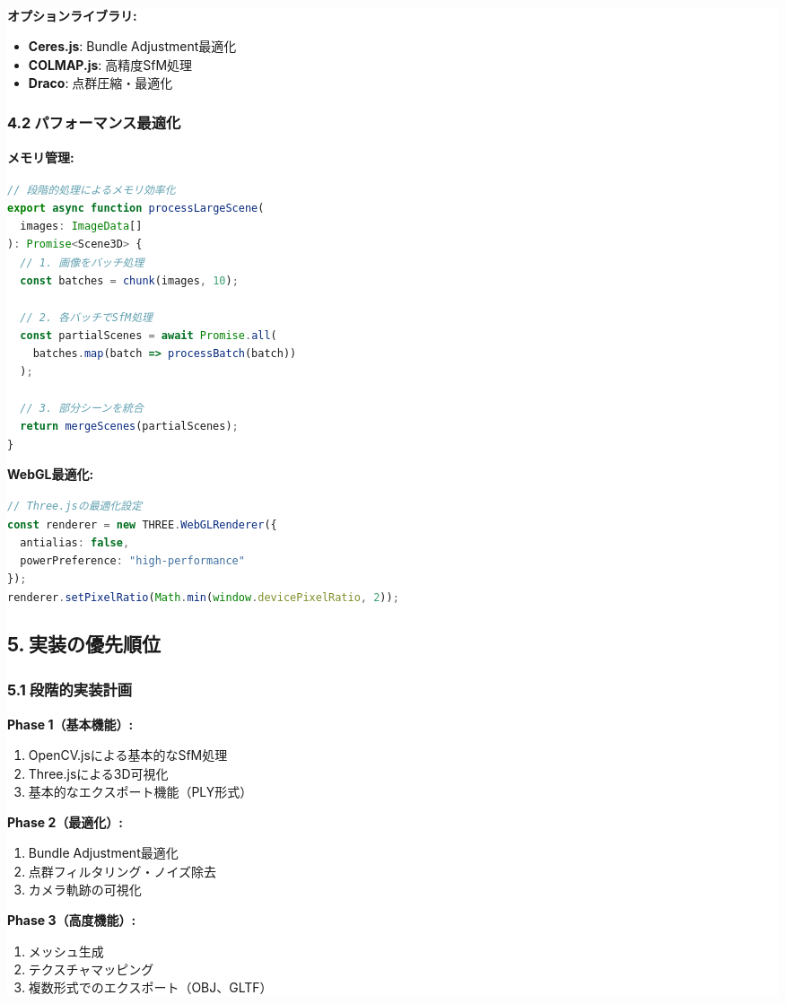 **オプションライブラリ:**
- **Ceres.js**: Bundle Adjustment最適化
- **COLMAP.js**: 高精度SfM処理
- **Draco**: 点群圧縮・最適化

### 4.2 パフォーマンス最適化

**メモリ管理:**
```typescript
// 段階的処理によるメモリ効率化
export async function processLargeScene(
  images: ImageData[]
): Promise<Scene3D> {
  // 1. 画像をバッチ処理
  const batches = chunk(images, 10);
  
  // 2. 各バッチでSfM処理
  const partialScenes = await Promise.all(
    batches.map(batch => processBatch(batch))
  );
  
  // 3. 部分シーンを統合
  return mergeScenes(partialScenes);
}
```

**WebGL最適化:**
```typescript
// Three.jsの最適化設定
const renderer = new THREE.WebGLRenderer({
  antialias: false,
  powerPreference: "high-performance"
});
renderer.setPixelRatio(Math.min(window.devicePixelRatio, 2));
```

## 5. 実装の優先順位

### 5.1 段階的実装計画

**Phase 1（基本機能）:**
1. OpenCV.jsによる基本的なSfM処理
2. Three.jsによる3D可視化
3. 基本的なエクスポート機能（PLY形式）

**Phase 2（最適化）:**
1. Bundle Adjustment最適化
2. 点群フィルタリング・ノイズ除去
3. カメラ軌跡の可視化

**Phase 3（高度機能）:**
1. メッシュ生成
2. テクスチャマッピング
3. 複数形式でのエクスポート（OBJ、GLTF）
